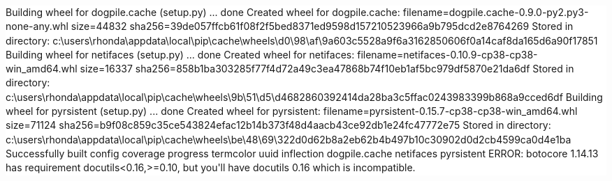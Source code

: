   Building wheel for dogpile.cache (setup.py) ... done
  Created wheel for dogpile.cache: filename=dogpile.cache-0.9.0-py2.py3-none-any.whl size=44832 sha256=39de057ffcb61f08f2f5bed8371ed9598d157210523966a9b795dcd2e8764269
  Stored in directory: c:\users\rhonda\appdata\local\pip\cache\wheels\d0\98\af\9a603c5528a9f6a3162850606f0a14caf8da165d6a90f17851
  Building wheel for netifaces (setup.py) ... done
  Created wheel for netifaces: filename=netifaces-0.10.9-cp38-cp38-win_amd64.whl size=16337 sha256=858b1ba303285f77f4d72a49c3ea47868b74f10eb1af5bc979df5870e21da6df
  Stored in directory: c:\users\rhonda\appdata\local\pip\cache\wheels\9b\51\d5\d4682860392414da28ba3c5ffac0243983399b868a9cced6df
  Building wheel for pyrsistent (setup.py) ... done
  Created wheel for pyrsistent: filename=pyrsistent-0.15.7-cp38-cp38-win_amd64.whl size=71124 sha256=b9f08c859c35ce543824efac12b14b373f48d4aacb43ce92db1e24fc47772e75
  Stored in directory: c:\users\rhonda\appdata\local\pip\cache\wheels\be\48\69\322d0d62b8a2eb62b4b497b10c30902d0d2cb4599ca0d4e1ba
Successfully built config coverage progress termcolor uuid inflection dogpile.cache netifaces pyrsistent
ERROR: botocore 1.14.13 has requirement docutils<0.16,>=0.10, but you'll have docutils 0.16 which is incompatible.

